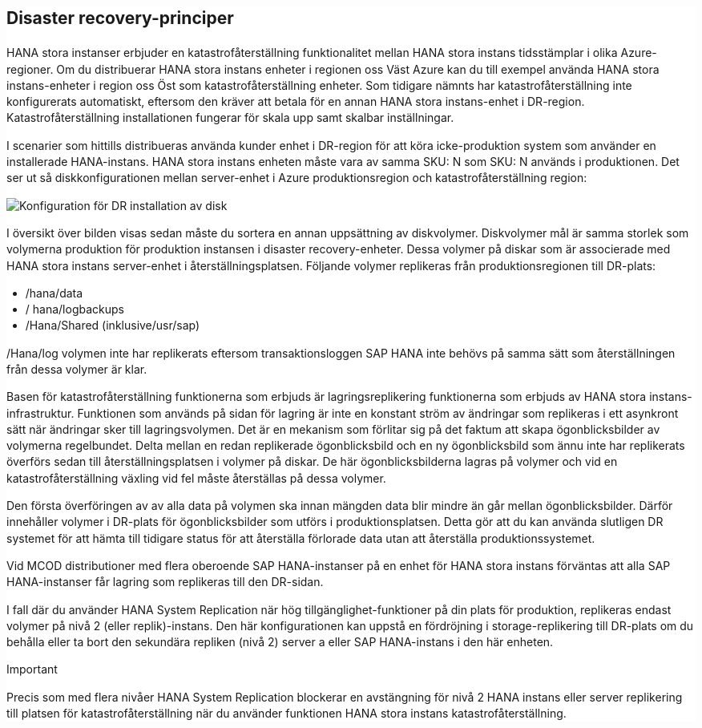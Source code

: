 
## <a name="disaster-recovery-principles"></a>Disaster recovery-principer
HANA stora instanser erbjuder en katastrofåterställning funktionalitet mellan HANA stora instans tidsstämplar i olika Azure-regioner. Om du distribuerar HANA stora instans enheter i regionen oss Väst Azure kan du till exempel använda HANA stora instans-enheter i region oss Öst som katastrofåterställning enheter. Som tidigare nämnts har katastrofåterställning inte konfigurerats automatiskt, eftersom den kräver att betala för en annan HANA stora instans-enhet i DR-region. Katastrofåterställning installationen fungerar för skala upp samt skalbar inställningar. 

I scenarier som hittills distribueras använda kunder enhet i DR-region för att köra icke-produktion system som använder en installerade HANA-instans. HANA stora instans enheten måste vara av samma SKU: N som SKU: N används i produktionen. Det ser ut så diskkonfigurationen mellan server-enhet i Azure produktionsregion och katastrofåterställning region:

![Konfiguration för DR installation av disk](./media/hana-overview-high-availability-disaster-recovery/disaster_recovery_setup.PNG)

I översikt över bilden visas sedan måste du sortera en annan uppsättning av diskvolymer. Diskvolymer mål är samma storlek som volymerna produktion för produktion instansen i disaster recovery-enheter. Dessa volymer på diskar som är associerade med HANA stora instans server-enhet i återställningsplatsen. Följande volymer replikeras från produktionsregionen till DR-plats:

- /hana/data
- / hana/logbackups 
- /Hana/Shared (inklusive/usr/sap)

/Hana/log volymen inte har replikerats eftersom transaktionsloggen SAP HANA inte behövs på samma sätt som återställningen från dessa volymer är klar. 

Basen för katastrofåterställning funktionerna som erbjuds är lagringsreplikering funktionerna som erbjuds av HANA stora instans-infrastruktur. Funktionen som används på sidan för lagring är inte en konstant ström av ändringar som replikeras i ett asynkront sätt när ändringar sker till lagringsvolymen. Det är en mekanism som förlitar sig på det faktum att skapa ögonblicksbilder av volymerna regelbundet. Delta mellan en redan replikerade ögonblicksbild och en ny ögonblicksbild som ännu inte har replikerats överförs sedan till återställningsplatsen i volymer på diskar.  De här ögonblicksbilderna lagras på volymer och vid en katastrofåterställning växling vid fel måste återställas på dessa volymer.  

Den första överföringen av av alla data på volymen ska innan mängden data blir mindre än går mellan ögonblicksbilder. Därför innehåller volymer i DR-plats för ögonblicksbilder som utförs i produktionsplatsen. Detta gör att du kan använda slutligen DR systemet för att hämta till tidigare status för att återställa förlorade data utan att återställa produktionssystemet.

Vid MCOD distributioner med flera oberoende SAP HANA-instanser på en enhet för HANA stora instans förväntas att alla SAP HANA-instanser får lagring som replikeras till den DR-sidan.

I fall där du använder HANA System Replication när hög tillgänglighet-funktioner på din plats för produktion, replikeras endast volymer på nivå 2 (eller replik)-instans. Den här konfigurationen kan uppstå en fördröjning i storage-replikering till DR-plats om du behålla eller ta bort den sekundära repliken (nivå 2) server a eller SAP HANA-instans i den här enheten. 


>[!IMPORTANT]
>Precis som med flera nivåer HANA System Replication blockerar en avstängning för nivå 2 HANA instans eller server replikering till platsen för katastrofåterställning när du använder funktionen HANA stora instans katastrofåterställning.
